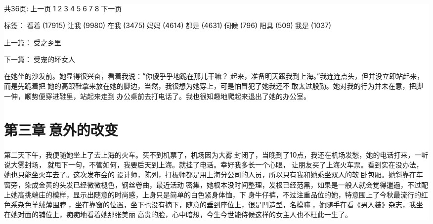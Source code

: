 	  

共36页: 
上一页
1
2
3
4
5
6
7
8
下一页

标签：
看着
(17915) 
让我
(9980) 
在我
(3475) 
妈妈
(4614) 
都是
(4631) 
伺候
(796) 
阳具
(509) 
我是
(1037) 

上一篇：
 受之乡里
 

下一篇：
 受宠的坏女人
 

在她坐的沙发前。她显得很兴奋，看着我说：“你傻乎乎地跪在那儿干嘛？
起来，准备明天跟我到上海。”我连连点头，但并没立即站起来，而是先跪着把
她的高跟鞋拿来放在她的脚边，当然，我很想为她穿上，可是怕冒犯了她我还不
敢太过殷勤。她对我的行为并未在意，把脚一伸，顺势便穿进鞋里，站起来走到
办公桌前去打电话了。我也很知趣地爬起来退出了她的办公室。

# 第三章 意外的改变

第二天下午，我便随她坐上了去上海的火车。买不到机票了，机场因为大雾
封闭了，当晚到了10点，我还在机场发愁，她的电话打来，一听说大雾封场，
就甩下一句，不管如何，我要后天到上海。就挂了电话。幸好我多长一个心眼，
让朋友买了上海火车票。看到实在没办法，她也只能坐火车去了。这次发布会的
设计师，陈列，打板师都是用上海分公司的人员，所以只有我和她乘坐双人的软
卧包厢。她斜靠在车窗旁，染成金黄的头发已经微微褪色，钢丝卷曲，最近活动
密集，她根本没时间整理，发根已经范黑，如果是一般人就会觉得邋遢，不过配
上她高挑端庄的模样，显示出随意的时尚感，上身只是简单的白色紧身体恤，下
身牛仔裤，不过注重品位的她，特意围上了今秋最流行的红色系杂色羊绒薄围脖
，坐在靠窗的位置，坐下也没有摘下，随意的垂到座位上，很是凹造型，名模嘛
，她随手在看《男人装》杂志，我坐在她对面的铺位上，痴痴地看着她那张美丽
高贵的脸，心中暗想，今生今世能侍候这样的女主人也不枉此一生了。
